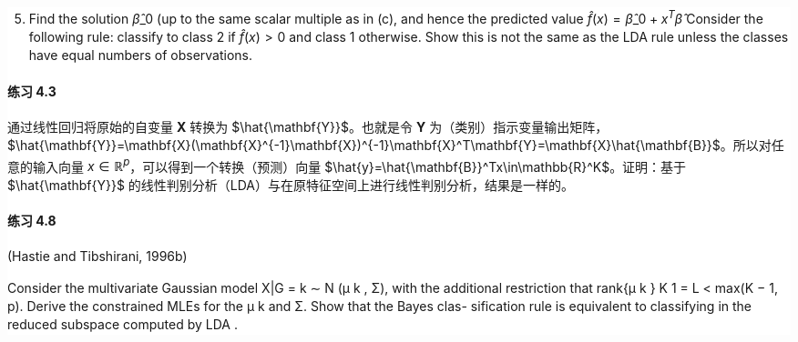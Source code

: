5. Find the solution $\hat{\beta}\_0$ (up to the same scalar multiple as in (c), and hence the predicted value $\hat{f}(x)=\hat{\beta}\_0+x^T\hat{\beta}$ Consider the following rule: classify to class 2 if $\hat{f}(x)>0$ and class 1 otherwise. Show this is not the same as the LDA rule unless the classes have equal numbers of observations.

#### 练习 4.3

通过线性回归将原始的自变量 $\mathbf{X}$ 转换为 $\hat{\mathbf{Y}}$。也就是令 $\mathbf{Y}$ 为（类别）指示变量输出矩阵，$\hat{\mathbf{Y}}=\mathbf{X}(\mathbf{X}^{-1}\mathbf{X})^{-1}\mathbf{X}^T\mathbf{Y}=\mathbf{X}\hat{\mathbf{B}}$。所以对任意的输入向量 $x\in\mathbb{R}^p$，可以得到一个转换（预测）向量 $\hat{y}=\hat{\mathbf{B}}^Tx\in\mathbb{R}^K$。证明：基于 $\hat{\mathbf{Y}}$ 的线性判别分析（LDA）与在原特征空间上进行线性判别分析，结果是一样的。

#### 练习 4.8

(Hastie and Tibshirani, 1996b)

Consider the multivariate Gaussian model X|G = k ∼ N (µ k , Σ),
with the additional restriction that rank{µ k } K
1 = L < max(K − 1, p).
Derive the constrained MLEs for the µ k and Σ. Show that the Bayes clas-
sification rule is equivalent to classifying in the reduced subspace computed
by LDA .


[^1]: 原文脚注 2：本图和此书中其他类似图中的判别边界，由穷举轮廓方法（exhaustive contouring method）计算得出：在密集的点阵上计算每个点的分类，然后用轮廓（contouring）算法来计算边界。
[^2]: 原文脚注 3：尽管在计算线性判别分析的判别函数时需要协方差矩阵的估计 $\hat{\mathbf{\Sigma}}$，但如果只为了估计计算判别边界所必须的 $O(p)$ 个参数，可以使用一个更简化的函数。
[^3]: STATLOG 是由欧盟在 90 年代资助的科研项目，目的在于审视当时领域中的各种分类方法，在多样的数据集中比较它们的分类表现，从而评估它们解决实际问题的能力。[UCI 机器学习资源库](http://archive.ics.uci.edu/ml/datasets/Statlog+project) 提供了这些数据集的说明和下载链接。
[^4]: 译者的理解是，元音识别的数据中，有很多类似的读音但对应了不同的元音分类，导致一部分输入空间上的点对应着不同的类别，导致训练集和测试集中相近的点却对应了不同的类别。
[^5]: 空间中的 $K$ 个点可组成 $K-1$ 维度的空间，例如 3 个点可形成一个平面（二维空间）。并且如果这 $K$ 个点中存在线性组合关系，则组成的子空间维度小于 $K-1$，例如 3 个在一条直线上的点，只能形成一维的子空间。
[^6]: 所以在比较距离大小时，是否包括这个点与子空间之间的距离不会影响其大小关系。
[^7]: 原文为“特征值”，但 $a$ 应为一个向量。